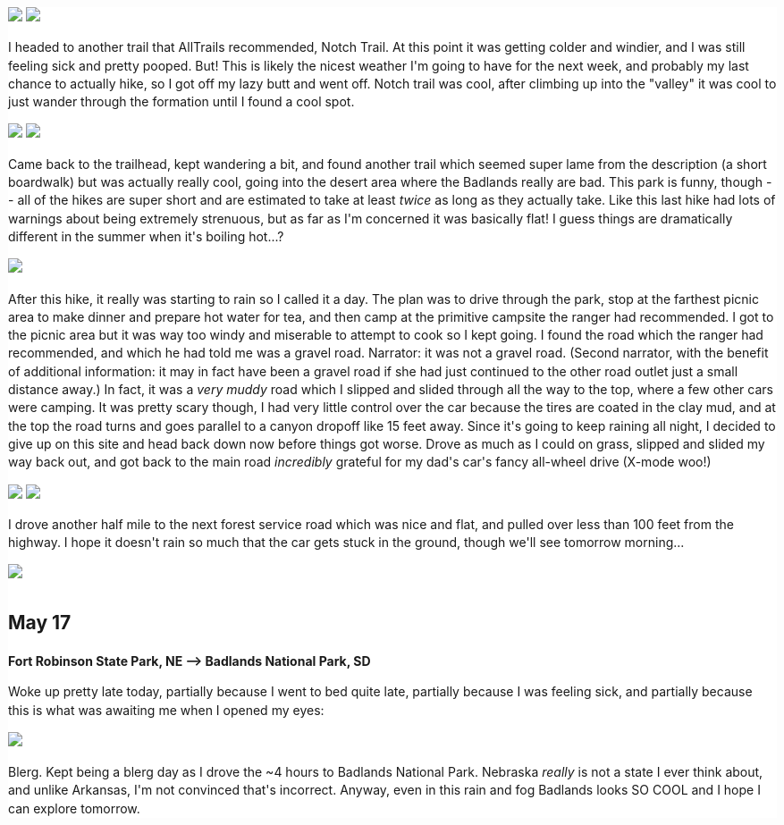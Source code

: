 <img src="/images/2019/road-trip/2019-05-18_saddle_trail.jpg" width="35%"> <img src="/images/2019/road-trip/2019-05-18_prairie_badlands.jpg" width="55%">

I headed to another trail that AllTrails recommended, Notch Trail. At this point it was getting colder and windier, and I was still feeling sick and pretty pooped. But! This is likely the nicest weather I'm going to have for the next week, and probably my last chance to actually hike, so I got off my lazy butt and went off. Notch trail was cool, after climbing up into the "valley" it was cool to just wander through the formation until I found a cool spot.

<img src="/images/2019/road-trip/2019-05-18_notch_trail_selfie_1.jpg" width="45%"> <img src="/images/2019/road-trip/2019-05-18_notch_trail.jpg" width="45%">

Came back to the trailhead, kept wandering a bit, and found another trail which seemed super lame from the description (a short boardwalk) but was actually really cool, going into the desert area where the Badlands really are bad. This park is funny, though -- all of the hikes are super short and are estimated to take at least _twice_ as long as they actually take. Like this last hike had lots of warnings about being extremely strenuous, but as far as I'm concerned it was basically flat! I guess things are dramatically different in the summer when it's boiling hot...?

<img src="/images/2019/road-trip/2019-05-18_badlands_desert.jpg" width="80%">

After this hike, it really was starting to rain so I called it a day. The plan was to drive through the park, stop at the farthest picnic area to make dinner and prepare hot water for tea, and then camp at the primitive campsite the ranger had recommended. I got to the picnic area but it was way too windy and  miserable to attempt to cook so I kept going. I found the road which the ranger had recommended, and which he had told me was a gravel road. Narrator: it was not a gravel road. (Second narrator, with the benefit of additional information: it may in fact have been a gravel road if she had just continued to the other road outlet just a small distance away.) In fact, it was a _very muddy_ road which I slipped and slided through all the way to the top, where a few other cars were camping. It was pretty scary though, I had very little control over the car because the tires are coated in the clay mud, and at the top the road turns and goes parallel to a canyon dropoff like 15 feet away. Since it's going to keep raining all night, I decided to give up on this site and head back down now before things got worse. Drove as much as I could on grass, slipped and slided my way back out, and got back to the main road _incredibly_ grateful for my dad's car's fancy all-wheel drive (X-mode woo!)

<img src="/images/2019/road-trip/2019-05-18_clay_covered_tires.jpg" width="40%"> <img src="/images/2019/road-trip/2019-05-18_badlands_dirt_road.jpg" width="40%">

I drove another half mile to the next forest service road which was nice and flat, and pulled over less than 100 feet from the highway. I hope it doesn't rain so much that the car gets stuck in the ground, though we'll see tomorrow morning...

<img src="/images/2019/road-trip/2019-05-19_badlands_camp_2.jpg" width="80%">

## May 17

**Fort Robinson State Park, NE --> Badlands National Park, SD**

Woke up pretty late today, partially because I went to bed quite late, partially because I was feeling sick, and partially because this is what was awaiting me when I opened my eyes:

<img src="/images/2019/road-trip/2019-05-17_rainy_windows.jpg" width="80%">

Blerg. Kept being a blerg day as I drove the ~4 hours to Badlands National Park. Nebraska _really_ is not a state I ever think about, and unlike Arkansas, I'm not convinced that's incorrect. Anyway, even in this rain and fog Badlands looks SO COOL and  I hope I can explore tomorrow.
